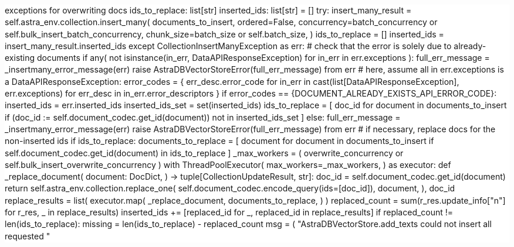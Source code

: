 exceptions for overwriting docs             ids_to_replace: list[str]             inserted_ids: list[str] = []             try:                 insert_many_result = self.astra_env.collection.insert_many(                     documents_to_insert,                     ordered=False,                     concurrency=batch_concurrency or self.bulk_insert_batch_concurrency,                     chunk_size=batch_size or self.batch_size,                 )                 ids_to_replace = []                 inserted_ids = insert_many_result.inserted_ids             except CollectionInsertManyException as err:                 # check that the error is solely due to already-existing documents                 if any(                     not isinstance(in_err, DataAPIResponseException)                     for in_err in err.exceptions                 ):                     full_err_message = _insertmany_error_message(err)                     raise AstraDBVectorStoreError(full_err_message) from err                 # here, assume all in err.exceptions is a DataAPIResponseException:                 error_codes = {                     err_desc.error_code                     for in_err in cast(list[DataAPIResponseException], err.exceptions)                     for err_desc in in_err.error_descriptors                 }                 if error_codes == {DOCUMENT_ALREADY_EXISTS_API_ERROR_CODE}:                     inserted_ids = err.inserted_ids                     inserted_ids_set = set(inserted_ids)                     ids_to_replace = [                         doc_id                         for document in documents_to_insert                         if (doc_id := self.document_codec.get_id(document))                         not in inserted_ids_set                     ]                 else:                     full_err_message = _insertmany_error_message(err)                     raise AstraDBVectorStoreError(full_err_message) from err                  # if necessary, replace docs for the non-inserted ids             if ids_to_replace:                 documents_to_replace = [                     document                     for document in documents_to_insert                     if self.document_codec.get_id(document) in ids_to_replace                 ]                      _max_workers = (                     overwrite_concurrency or self.bulk_insert_overwrite_concurrency                 )                 with ThreadPoolExecutor(                     max_workers=_max_workers,                 ) as executor:                          def _replace_document(                         document: DocDict,                     ) -> tuple[CollectionUpdateResult, str]:                         doc_id = self.document_codec.get_id(document)                         return self.astra_env.collection.replace_one(                             self.document_codec.encode_query(ids=[doc_id]),                             document,                         ), doc_id                          replace_results = list(                         executor.map(                             _replace_document,                             documents_to_replace,                         )                     )                      replaced_count = sum(r_res.update_info["n"] for r_res, _ in replace_results)                 inserted_ids += [replaced_id for _, replaced_id in replace_results]                 if replaced_count != len(ids_to_replace):                     missing = len(ids_to_replace) - replaced_count                     msg = (                         "AstraDBVectorStore.add_texts could not insert all requested "